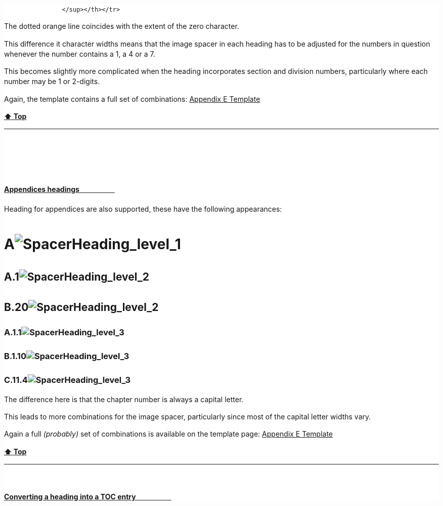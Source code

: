                     </sup></th></tr>
</table>                             

The dotted orange line coincides with the extent of the zero character.

This difference it character widths means that the image spacer in each heading has to be adjusted for the numbers in question whenever the number contains a 1, a 4 or a 7.

This becomes slightly more complicated when the heading incorporates section and division numbers, particularly where each number may be 1 or 2-digits.

Again, the template contains a full set of combinations: <a href="../E-0000/App%20E%20Template.md">Appendix&nbsp;E Template</a>

**[:arrow_up: Top](#idtop)**
<HR>                        
<br>                        

<br><br>
#### <u>Appendices headings&emsp;&emsp;&emsp;&emsp;&emsp;</u> 

Heading for appendices are also supported, these have the following appearances:

# A<img width="097" height="1" src="https://psop.uk/wi-s" alt="Spacer">Heading_level_1
## A.1<img width="087" height="1" src="https://psop.uk/wi-s" alt="Spacer">Heading_level_2
## B.20<img width="072" height="1" src="https://psop.uk/wi-s" alt="Spacer">Heading_level_2
### A.1.1<img width="080" height="1" src="https://psop.uk/wi-s" alt="Spacer">Heading_level_3
### B.1.10<img width="070" height="1" src="https://psop.uk/wi-s" alt="Spacer">Heading_level_3
### C.11.4<img width="069" height="1" src="https://psop.uk/wi-s" alt="Spacer">Heading_level_3

The difference here is that the chapter number is always a capital letter.

This leads to more combinations for the image spacer, particularly since most of the capital letter widths vary.

Again a full *(probably)* set of combinations is available on the template page: <a href="../E-0000/App%20E%20Template.md">Appendix&nbsp;E Template</a>

**[:arrow_up: Top](#idtop)**
<HR>                        
<br>                        

#### <u>Converting a heading into a TOC entry&emsp;&emsp;&emsp;&emsp;&emsp;</u> 
